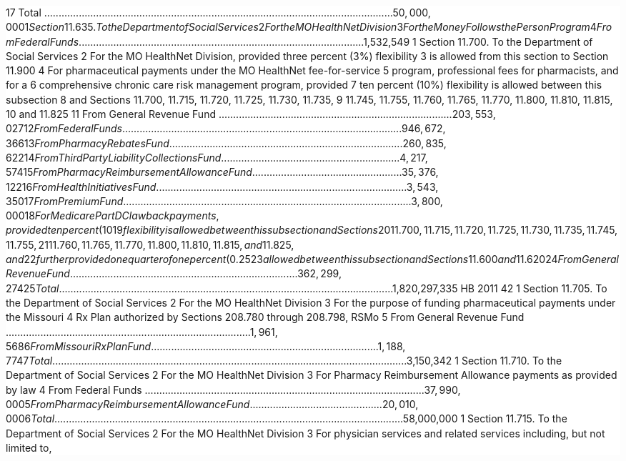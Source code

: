 17 Total .........................................................................................................................$50,000,000
1 Section 11.635. To the Department of Social Services
2 For the MO HealthNet Division
3 For the Money Follows the Person Program
4 From Federal Funds ...................................................................................................$1,532,549
1 Section 11.700. To the Department of Social Services
2 For the MO HealthNet Division, provided three percent (3%) flexibility
3 is allowed from this section to Section 11.900
4 For pharmaceutical payments under the MO HealthNet fee-for-service
5 program, professional fees for pharmacists, and for a
6 comprehensive chronic care risk management program, provided
7 ten percent (10%) flexibility is allowed between this subsection
8 and Sections 11.700, 11.715, 11.720, 11.725, 11.730, 11.735,
9 11.745, 11.755, 11.760, 11.765, 11.770, 11.800, 11.810, 11.815,
10 and 11.825
11 From General Revenue Fund .................................................................................$203,553,027
12 From Federal Funds .................................................................................................946,672,366
13 From Pharmacy Rebates Fund .................................................................................260,835,622
14 From Third Party Liability Collections Fund ..............................................................4,217,574
15 From Pharmacy Reimbursement Allowance Fund ....................................................35,376,122
16 From Health Initiatives Fund .......................................................................................3,543,350
17 From Premium Fund ....................................................................................................3,800,000
18 For Medicare Part D Clawback payments, provided ten percent (10%)
19 flexibility is allowed between this subsection and Sections
20 11.700, 11.715, 11.720, 11.725, 11.730, 11.735, 11.745, 11.755,
21 11.760, 11.765, 11.770, 11.800, 11.810, 11.815, and 11.825, and
22 further provided one quarter of one percent (0.25%) flexibility is
23 allowed between this subsection and Sections 11.600 and 11.620
24 From General Revenue Fund ............................................................................... 362,299,274
25 Total ....................................................................................................................$1,820,297,335
HB 2011 42
1 Section 11.705. To the Department of Social Services
2 For the MO HealthNet Division
3 For the purpose of funding pharmaceutical payments under the Missouri
4 Rx Plan authorized by Sections 208.780 through 208.798, RSMo
5 From General Revenue Fund .....................................................................................$1,961,568
6 From Missouri Rx Plan Fund ............................................................................... 1,188,774
7 Total ...........................................................................................................................$3,150,342
1 Section 11.710. To the Department of Social Services
2 For the MO HealthNet Division
3 For Pharmacy Reimbursement Allowance payments as provided by law
4 From Federal Funds .................................................................................................$37,990,000
5 From Pharmacy Reimbursement Allowance Fund .............................................. 20,010,000
6 Total .........................................................................................................................$58,000,000
1 Section 11.715. To the Department of Social Services
2 For the MO HealthNet Division
3 For physician services and related services including, but not limited to,